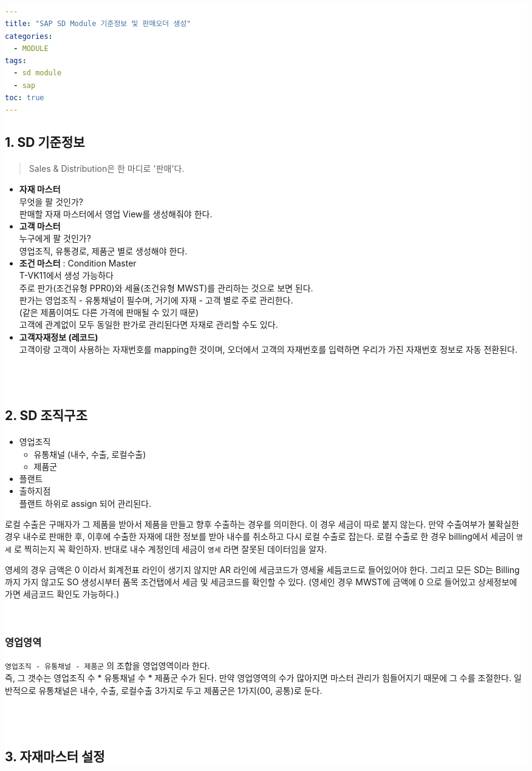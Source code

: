 ```yaml
---
title: "SAP SD Module 기준정보 및 판매오더 생성"
categories: 
  - MODULE
tags:
  - sd module
  - sap
toc: true
---
```


## 1. SD 기준정보

> Sales & Distribution은 한 마디로 '판매'다. 

- **자재 마스터**<br>무엇을 팔 것인가?<br>판매할 자재 마스터에서 영업 View를 생성해줘야 한다.
- **고객 마스터**<br>누구에게 팔 것인가?<br>영업조직, 유통경로, 제품군 별로 생성해야 한다.
- **조건 마스터** : Condition Master<br>T-VK11에서 생성 가능하다<BR>주로 판가(조건유형 PPR0)와 세율(조건유형 MWST)를 관리하는 것으로 보면 된다. <br>판가는 영업조직 - 유통채널이 필수며, 거기에 자재 - 고객 별로 주로 관리한다. <br>(같은 제품이여도 다른 가격에 판매될 수 있기 때문) <br>고객에 관계없이 모두 동일한 판가로 관리된다면 자재로 관리할 수도 있다. 
- **고객자재정보 (레코드)**<br>고객이랑 고객이 사용하는 자재번호를 mapping한 것이며, 오더에서 고객의 자재번호를 입력하면 우리가 가진 자재번호 정보로 자동 전환된다.<br>

<BR><BR>

## 2. SD 조직구조

- 영업조직 
  - 유통채널 (내수, 수출, 로컬수출)
  - 제품군
- 플랜트 
- 출하지점<br>플랜트 하위로 assign 되어 관리된다.

로컬 수출은 구매자가 그 제품을 받아서 제품을 만들고 향후 수출하는 경우를 의미한다. 이 경우 세금이 따로 붙지 않는다. 만약 수출여부가 불확실한 경우 내수로 판매한 후, 이후에 수출한 자재에 대한 정보를 받아 내수를 취소하고 다시 로컬 수출로 잡는다. 로컬 수출로 한 경우 billing에서 세금이 `영세` 로 찍히는지 꼭 확인하자. 반대로 내수 계정인데 세금이 `영세` 라면 잘못된 데이터임을 알자. 

영세의 경우 금액은 0 이라서 회계전표 라인이 생기지 않지만 AR 라인에 세금코드가 영세율 세듬코드로 들어있어야 한다. 그리고 모든 SD는 Billing까지 가지 않고도 SO 생성시부터 품목 조건탭에서 세금 및 세금코드를 확인할 수 있다. (영세인 경우 MWST에 금액에 0 으로 들어있고 상세정보에 가면 세금코드 확인도 가능하다.)

<br>

### 영업영역

`영업조직 - 유통채널 - 제품군` 의 조합을 영업영역이라 한다. <br>
즉, 그 갯수는 영업조직 수 * 유통채널 수 * 제품군 수가 된다. 만약 영업영역의 수가 많아지면 마스터 관리가 힘들어지기 때문에 그 수를 조절한다. 일반적으로 유통채널은 내수, 수출, 로컬수출 3가지로 두고 제품군은 1가지(00, 공통)로 둔다.   

<br><br>

## 3. 자재마스터 설정
